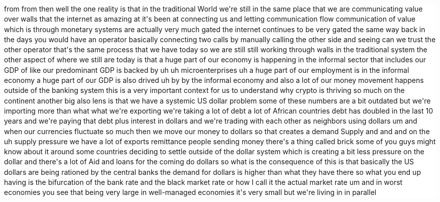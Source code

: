from from then well the one reality is
that in the traditional World we're
still in the same place that we are
communicating value
over walls that the internet as amazing
at it's been at connecting us and
letting communication flow communication
of value which is through monetary
systems are actually very much gated the
internet continues to be very gated the
same way back in the days you would have
an operator basically connecting two
calls by manually calling the other side
and seeing can we trust the other
operator that's the same process that we
have today so we are still still working
through walls in the traditional
system the other aspect of where we
still are today is that a huge part of
our economy is happening in the informal
sector that includes our GDP of like our
predominant GDP is backed by uh uh
microenterprises uh a huge part of our
employment is in the informal economy a
huge part of our GDP is also drived uh
by by the informal economy and also a
lot of our money movement happens
outside of the banking system this is a
very important context for us to
understand why crypto is thriving so
much on the
continent another big also lens is that
we have a systemic US dollar problem
some of these numbers are a bit outdated
but we're importing more than what what
we're exporting we're taking a lot of
debt a lot of African countries debt has
doubled in the last 10 years and we're
paying that debt plus interest in
dollars and we're trading with each
other as neighbors using dollars um and
when our currencies fluctuate so much
then we move our money to dollars so
that creates a demand Supply and and and
on the uh supply pressure we have a lot
of exports remittance people sending
money there's a thing called brick some
of you guys might know about it around
some countries deciding to settle
outside of the dollar system which is
creating a bit less pressure on the
dollar and there's a lot of Aid and
loans for the coming do dollars so what
is the consequence of this is that
basically the US dollars are being
rationed by the central banks the demand
for dollars is higher than what they
have there so what you end up having is
the bifurcation of the bank rate and the
black market rate or how I call it the
actual market rate um and in worst
economies you see that being very large
in well-managed economies it's very
small but we're living in in parallel